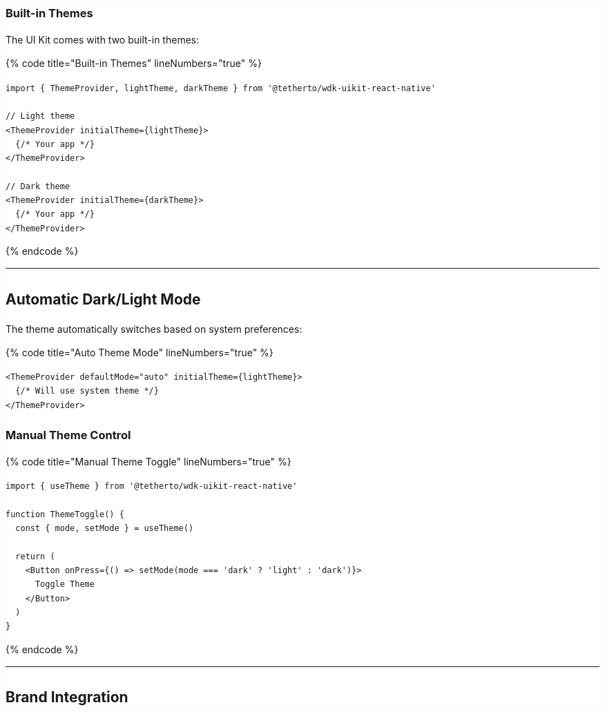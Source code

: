 ### Built-in Themes

The UI Kit comes with two built-in themes:

{% code title="Built-in Themes" lineNumbers="true" %}
```tsx
import { ThemeProvider, lightTheme, darkTheme } from '@tetherto/wdk-uikit-react-native'

// Light theme
<ThemeProvider initialTheme={lightTheme}>
  {/* Your app */}
</ThemeProvider>

// Dark theme
<ThemeProvider initialTheme={darkTheme}>
  {/* Your app */}
</ThemeProvider>
```
{% endcode %}

***

## Automatic Dark/Light Mode

The theme automatically switches based on system preferences:

{% code title="Auto Theme Mode" lineNumbers="true" %}
```tsx
<ThemeProvider defaultMode="auto" initialTheme={lightTheme}>
  {/* Will use system theme */}
</ThemeProvider>
```

### Manual Theme Control

{% code title="Manual Theme Toggle" lineNumbers="true" %}
```tsx
import { useTheme } from '@tetherto/wdk-uikit-react-native'

function ThemeToggle() {
  const { mode, setMode } = useTheme()

  return (
    <Button onPress={() => setMode(mode === 'dark' ? 'light' : 'dark')}>
      Toggle Theme
    </Button>
  )
}
```
{% endcode %}

***

## Brand Integration
